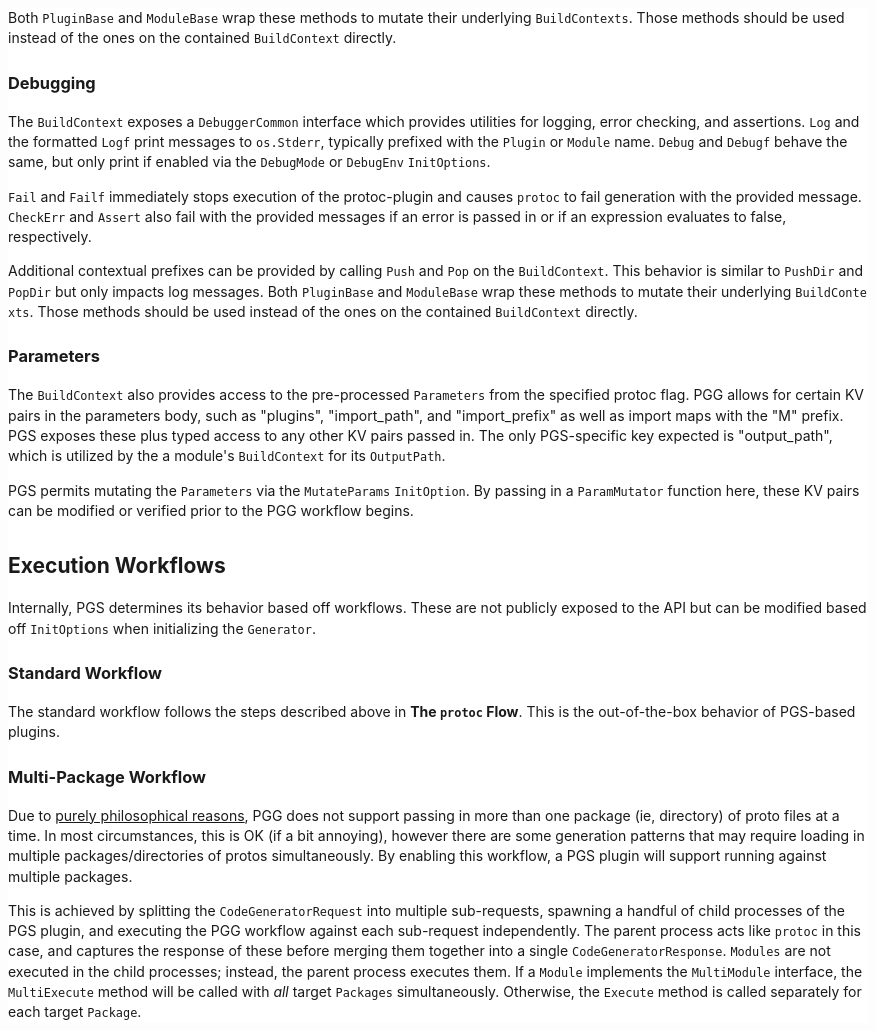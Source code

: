 Both `PluginBase` and `ModuleBase` wrap these methods to mutate their underlying `BuildContexts`. Those methods should be used instead of the ones on the contained `BuildContext` directly.

### Debugging

The `BuildContext` exposes a `DebuggerCommon` interface which provides utilities for logging, error checking, and assertions. `Log` and the formatted `Logf` print messages to `os.Stderr`, typically prefixed with the `Plugin` or `Module` name. `Debug` and `Debugf` behave the same, but only print if enabled via the `DebugMode` or `DebugEnv` `InitOptions`.

`Fail` and `Failf` immediately stops execution of the protoc-plugin and causes `protoc` to fail generation with the provided message. `CheckErr` and `Assert` also fail with the provided messages if an error is passed in or if an expression evaluates to false, respectively.

Additional contextual prefixes can be provided by calling `Push` and `Pop` on the `BuildContext`. This behavior is similar to `PushDir` and `PopDir` but only impacts log messages. Both `PluginBase` and `ModuleBase` wrap these methods to mutate their underlying `BuildContexts`. Those methods should be used instead of the ones on the contained `BuildContext` directly.

### Parameters

The `BuildContext` also provides access to the pre-processed `Parameters` from the specified protoc flag. PGG allows for certain KV pairs in the parameters body, such as "plugins", "import_path", and "import_prefix" as well as import maps with the "M" prefix. PGS exposes these plus typed access to any other KV pairs passed in. The only PGS-specific key expected is "output_path", which is utilized by the a module's `BuildContext` for its `OutputPath`. 

PGS permits mutating the `Parameters` via the `MutateParams` `InitOption`. By passing in a `ParamMutator` function here, these KV pairs can be modified or verified prior to the PGG workflow begins.

## Execution Workflows

Internally, PGS determines its behavior based off workflows. These are not publicly exposed to the API but can be modified based off `InitOptions` when initializing the `Generator`.

### Standard Workflow

The standard workflow follows the steps described above in **The `protoc` Flow**. This is the out-of-the-box behavior of PGS-based plugins.

### Multi-Package Workflow

Due to [purely philosophical reasons][single], PGG does not support passing in more than one package (ie, directory) of proto files at a time. In most circumstances, this is OK (if a bit annoying), however there are some generation patterns that may require loading in multiple packages/directories of protos simultaneously. By enabling this workflow, a PGS plugin will support running against multiple packages. 

This is achieved by splitting the `CodeGeneratorRequest` into multiple sub-requests, spawning a handful of child processes of the PGS plugin, and executing the PGG workflow against each sub-request independently. The parent process acts like `protoc` in this case, and captures the response of these before merging them together into a single `CodeGeneratorResponse`. `Modules` are not executed in the child processes; instead, the parent process executes them. If a `Module` implements the `MultiModule` interface, the `MultiExecute` method will be called with _all_ target `Packages` simultaneously. Otherwise, the `Execute` method is called separately for each target `Package`.


[glide]: http://glide.sh
[pgg]: https://github.com/golang/protobuf/tree/master/protoc-gen-go
[pge]: https://github.com/lyft/protoc-gen-star/tree/master/testdata/protoc-gen-example
[travis]: https://travis-ci.com/lyft/protoc-gen-star
[travis.yml]: https://github.com/lyft/protoc-gen-star/tree/master/.travis.yml
[module]: https://github.com/lyft/protoc-gen-star/blob/master/module.go
[pb]: https://developers.google.com/protocol-buffers/
[context]: https://github.com/lyft/protoc-gen-star/tree/master/build_context.go
[visitor]: https://github.com/lyft/protoc-gen-star/tree/master/node.go
[params]: https://github.com/lyft/protoc-gen-star/tree/master/parameters.go
[make]: https://github.com/lyft/protoc-gen-star/blob/master/Makefile
[single]: https://github.com/golang/protobuf/pull/40